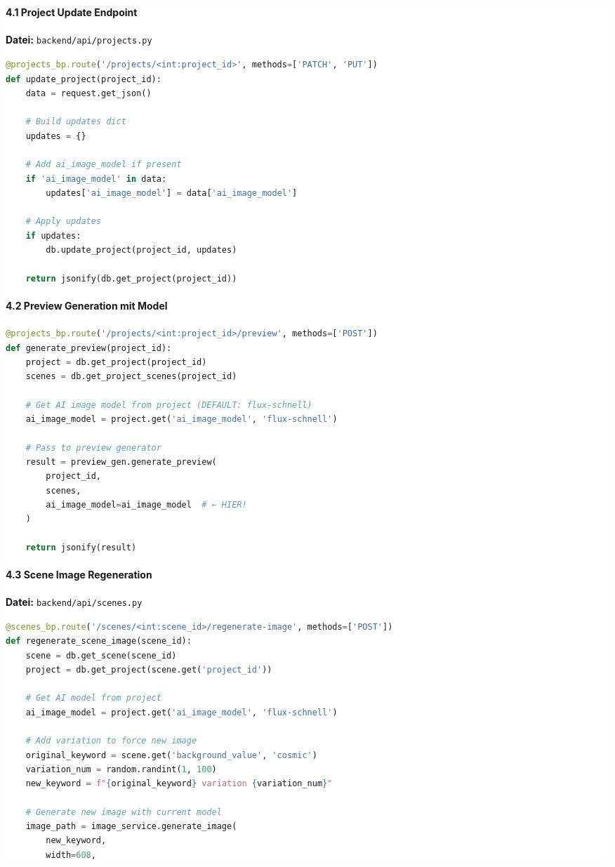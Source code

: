 #### **4.1 Project Update Endpoint**

**Datei:** `backend/api/projects.py`

```python
@projects_bp.route('/projects/<int:project_id>', methods=['PATCH', 'PUT'])
def update_project(project_id):
    data = request.get_json()

    # Build updates dict
    updates = {}

    # Add ai_image_model if present
    if 'ai_image_model' in data:
        updates['ai_image_model'] = data['ai_image_model']

    # Apply updates
    if updates:
        db.update_project(project_id, updates)

    return jsonify(db.get_project(project_id))
```

#### **4.2 Preview Generation mit Model**

```python
@projects_bp.route('/projects/<int:project_id>/preview', methods=['POST'])
def generate_preview(project_id):
    project = db.get_project(project_id)
    scenes = db.get_project_scenes(project_id)

    # Get AI image model from project (DEFAULT: flux-schnell)
    ai_image_model = project.get('ai_image_model', 'flux-schnell')

    # Pass to preview generator
    result = preview_gen.generate_preview(
        project_id,
        scenes,
        ai_image_model=ai_image_model  # ← HIER!
    )

    return jsonify(result)
```

#### **4.3 Scene Image Regeneration**

**Datei:** `backend/api/scenes.py`

```python
@scenes_bp.route('/scenes/<int:scene_id>/regenerate-image', methods=['POST'])
def regenerate_scene_image(scene_id):
    scene = db.get_scene(scene_id)
    project = db.get_project(scene.get('project_id'))

    # Get AI model from project
    ai_image_model = project.get('ai_image_model', 'flux-schnell')

    # Add variation to force new image
    original_keyword = scene.get('background_value', 'cosmic')
    variation_num = random.randint(1, 100)
    new_keyword = f"{original_keyword} variation {variation_num}"

    # Generate new image with current model
    image_path = image_service.generate_image(
        new_keyword,
        width=608,
```